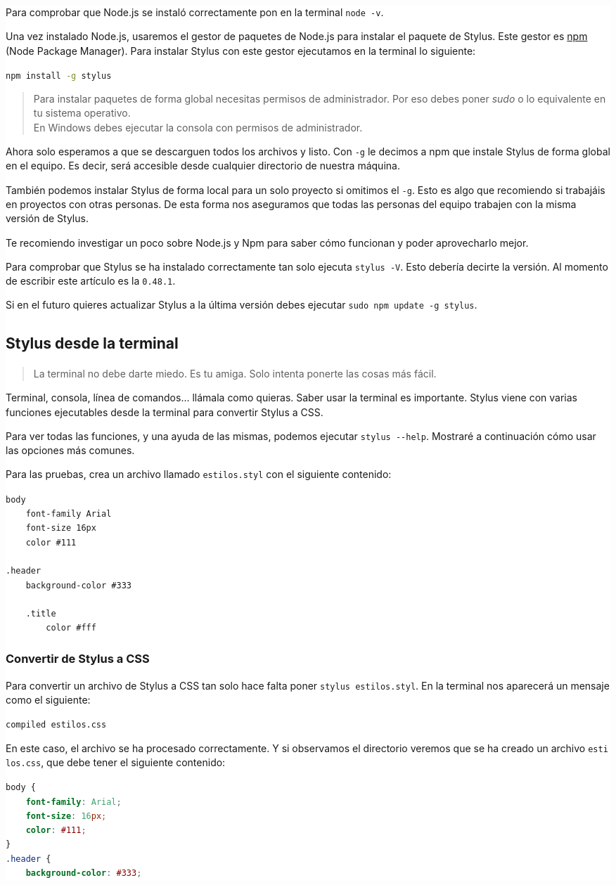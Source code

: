 Para comprobar que Node.js se instaló correctamente pon en la terminal `node -v`.

Una vez instalado Node.js, usaremos el gestor de paquetes de Node.js para instalar el paquete de Stylus. Este gestor es [npm](https://www.npmjs.org/) (Node Package Manager). Para instalar Stylus con este gestor ejecutamos en la terminal lo siguiente:
```bash
npm install -g stylus
```

> Para instalar paquetes de forma global necesitas permisos de administrador. Por eso debes poner *sudo* o lo equivalente en tu sistema operativo.  
En Windows debes ejecutar la consola con permisos de administrador.

Ahora solo esperamos a que se descarguen todos los archivos y listo. Con `-g` le decimos a npm que instale Stylus de forma global en el equipo. Es decir, será accesible desde cualquier directorio de nuestra máquina.

También podemos instalar Stylus de forma local para un solo proyecto si omitimos el `-g`. Esto es algo que recomiendo si trabajáis en proyectos con otras personas. De esta forma nos aseguramos que todas las personas del equipo trabajen con la misma versión de Stylus.

Te recomiendo investigar un poco sobre Node.js y Npm para saber cómo funcionan y poder aprovecharlo mejor.

Para comprobar que Stylus se ha instalado correctamente tan solo ejecuta `stylus -V`. Esto debería decirte la versión. Al momento de escribir este artículo es la `0.48.1`.

Si en el futuro quieres actualizar Stylus a la última versión debes ejecutar `sudo npm update -g stylus`.

## Stylus desde la terminal
>La terminal no debe darte miedo. Es tu amiga. Solo intenta ponerte las cosas más fácil.

Terminal, consola, línea de comandos... llámala como quieras. Saber usar la terminal es importante. Stylus viene con varias funciones ejecutables desde la terminal para convertir Stylus a CSS.

Para ver todas las funciones, y una ayuda de las mismas, podemos ejecutar `stylus --help`. Mostraré a continuación cómo usar las opciones más comunes.

Para las pruebas, crea un archivo llamado `estilos.styl` con el siguiente contenido:
```stylus
body
    font-family Arial
    font-size 16px
    color #111

.header
    background-color #333

    .title
        color #fff
```

### Convertir de Stylus a CSS
Para convertir un archivo de Stylus a CSS tan solo hace falta poner `stylus estilos.styl`. En la terminal nos aparecerá un mensaje como el siguiente:
```bash
compiled estilos.css
```
En este caso, el archivo se ha procesado correctamente. Y si observamos el directorio veremos que se ha creado un archivo `estilos.css`, que debe tener el siguiente contenido:
```css
body {
    font-family: Arial;
    font-size: 16px;
    color: #111;
}
.header {
    background-color: #333;
```